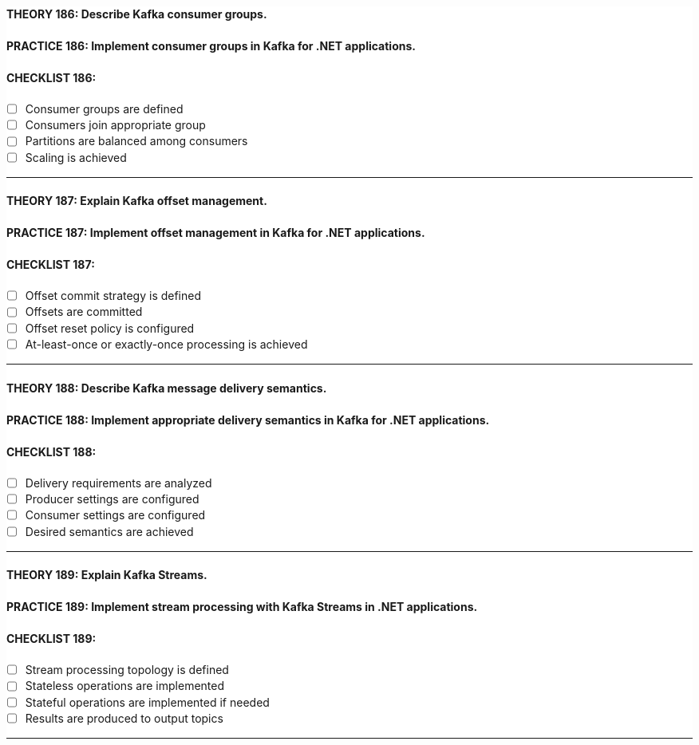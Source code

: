 
#### THEORY 186: Describe Kafka consumer groups.

#### PRACTICE 186: Implement consumer groups in Kafka for .NET applications.

#### CHECKLIST 186:

- [ ] Consumer groups are defined
- [ ] Consumers join appropriate group
- [ ] Partitions are balanced among consumers
- [ ] Scaling is achieved

---

#### THEORY 187: Explain Kafka offset management.

#### PRACTICE 187: Implement offset management in Kafka for .NET applications.

#### CHECKLIST 187:

- [ ] Offset commit strategy is defined
- [ ] Offsets are committed
- [ ] Offset reset policy is configured
- [ ] At-least-once or exactly-once processing is achieved

---

#### THEORY 188: Describe Kafka message delivery semantics.

#### PRACTICE 188: Implement appropriate delivery semantics in Kafka for .NET applications.

#### CHECKLIST 188:

- [ ] Delivery requirements are analyzed
- [ ] Producer settings are configured
- [ ] Consumer settings are configured
- [ ] Desired semantics are achieved

---

#### THEORY 189: Explain Kafka Streams.

#### PRACTICE 189: Implement stream processing with Kafka Streams in .NET applications.

#### CHECKLIST 189:

- [ ] Stream processing topology is defined
- [ ] Stateless operations are implemented
- [ ] Stateful operations are implemented if needed
- [ ] Results are produced to output topics

---